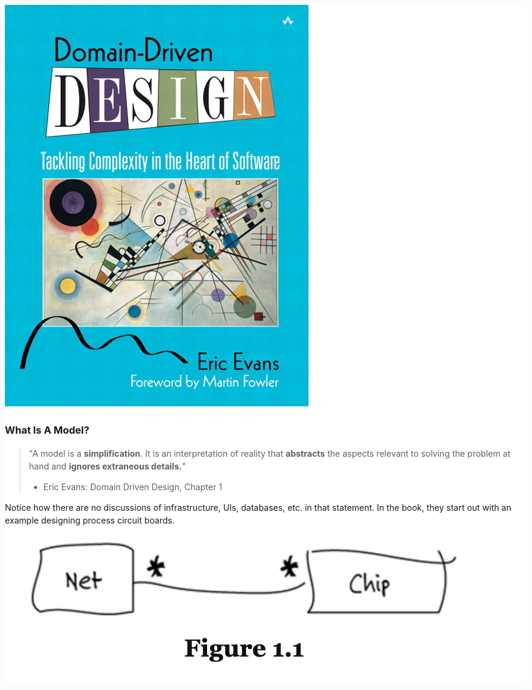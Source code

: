 ![Picture of the DDD book](../assets/0003/DomainDrivenDesign.jpeg)

### What Is A Model?

> "A model is a **simplification**. It is an interpretation of reality that
> **abstracts** the aspects relevant to solving the problem at hand and
> **ignores extraneous details.**"
> - Eric Evans: Domain Driven Design, Chapter 1

Notice how there are no discussions of infrastructure, UIs, databases, etc. in that statement. In
the book, they start out with an example designing process circuit boards.

![Picture of simple model](../assets/0003/model-beginning.png)
